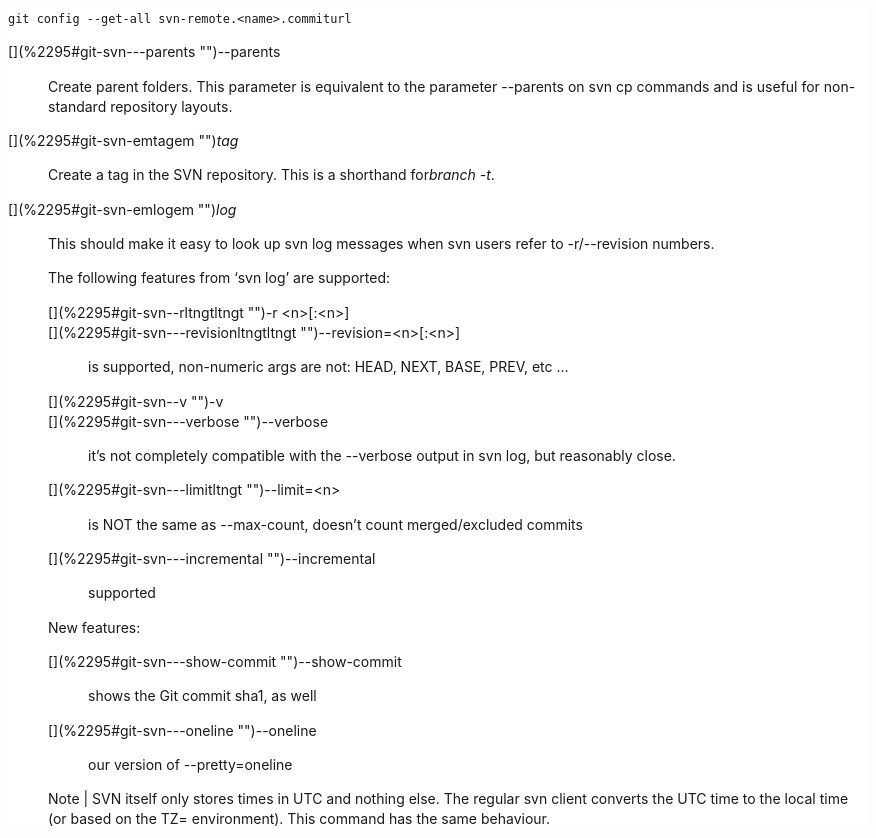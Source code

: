 
```
git config --get-all svn-remote.<name>.commiturl
```


</dd><dt id='git-svn---parents'>[](%2295#git-svn---parents "")--parents</dt><dd>

Create parent folders. This parameter is equivalent to the parameter --parents on svn cp commands and is useful for non-standard repository layouts.

</dd></dl>
</dd><dt id='git-svn-emtagem'>[](%2295#git-svn-emtagem "")<em>tag</em></dt><dd>

Create a tag in the SVN repository. This is a shorthand for<em>branch -t</em>.

</dd><dt id='git-svn-emlogem'>[](%2295#git-svn-emlogem "")<em>log</em></dt><dd>

This should make it easy to look up svn log messages when svn users refer to -r/--revision numbers.



The following features from ‘svn log’ are supported:


<dl><dt id='git-svn--rltngtltngt'>[](%2295#git-svn--rltngtltngt "")-r &lt;n&gt;[:&lt;n&gt;]</dt><dt id='git-svn---revisionltngtltngt'>[](%2295#git-svn---revisionltngtltngt "")--revision=&lt;n&gt;[:&lt;n&gt;]</dt><dd>

is supported, non-numeric args are not: HEAD, NEXT, BASE, PREV, etc …​

</dd><dt id='git-svn--v'>[](%2295#git-svn--v "")-v</dt><dt id='git-svn---verbose'>[](%2295#git-svn---verbose "")--verbose</dt><dd>

it’s not completely compatible with the --verbose output in svn log, but reasonably close.

</dd><dt id='git-svn---limitltngt'>[](%2295#git-svn---limitltngt "")--limit=&lt;n&gt;</dt><dd>

is NOT the same as --max-count, doesn’t count merged/excluded commits

</dd><dt id='git-svn---incremental'>[](%2295#git-svn---incremental "")--incremental</dt><dd>

supported

</dd></dl>




New features:


<dl><dt id='git-svn---show-commit'>[](%2295#git-svn---show-commit "")--show-commit</dt><dd>

shows the Git commit sha1, as well

</dd><dt id='git-svn---oneline'>[](%2295#git-svn---oneline "")--oneline</dt><dd>

our version of --pretty=oneline

</dd></dl>


Note | SVN itself only stores times in UTC and nothing else. The regular svn client converts the UTC time to the local time (or based on the TZ= environment). This command has the same behaviour. 

